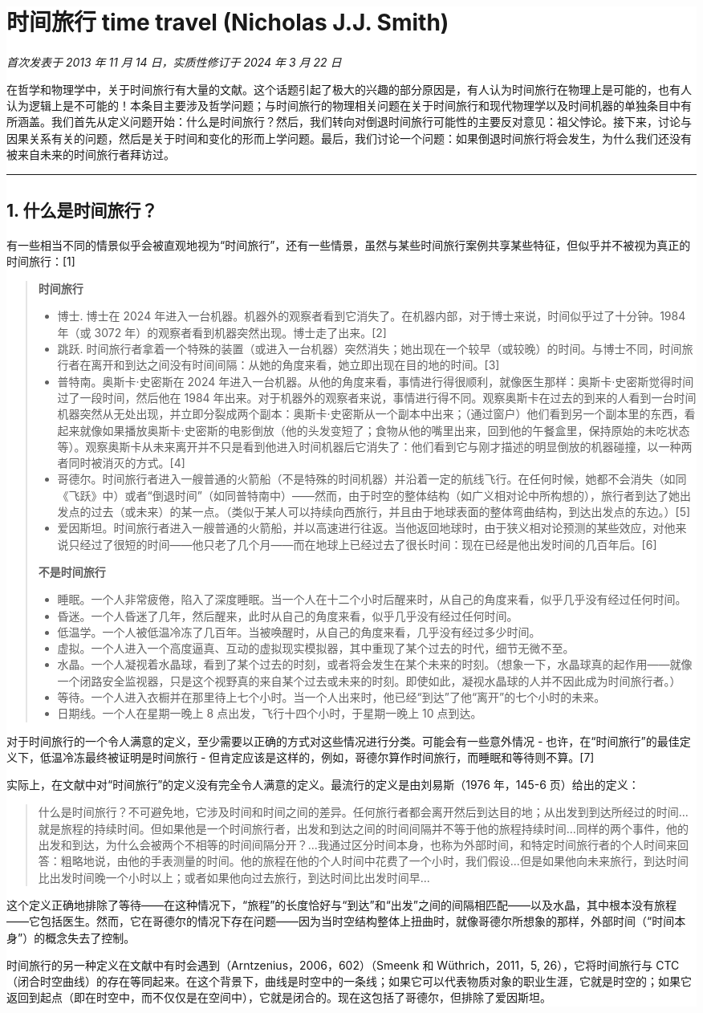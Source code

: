 # 时间旅行 time travel (Nicholas J.J. Smith)

*首次发表于 2013 年 11 月 14 日，实质性修订于 2024 年 3 月 22 日*

在哲学和物理学中，关于时间旅行有大量的文献。这个话题引起了极大的兴趣的部分原因是，有人认为时间旅行在物理上是可能的，也有人认为逻辑上是不可能的！本条目主要涉及哲学问题；与时间旅行的物理相关问题在关于时间旅行和现代物理学以及时间机器的单独条目中有所涵盖。我们首先从定义问题开始：什么是时间旅行？然后，我们转向对倒退时间旅行可能性的主要反对意见：祖父悖论。接下来，讨论与因果关系有关的问题，然后是关于时间和变化的形而上学问题。最后，我们讨论一个问题：如果倒退时间旅行将会发生，为什么我们还没有被来自未来的时间旅行者拜访过。

---

## 1. 什么是时间旅行？

有一些相当不同的情景似乎会被直观地视为“时间旅行”，还有一些情景，虽然与某些时间旅行案例共享某些特征，但似乎并不被视为真正的时间旅行：[1]

> **时间旅行**
>
> * 博士. 博士在 2024 年进入一台机器。机器外的观察者看到它消失了。在机器内部，对于博士来说，时间似乎过了十分钟。1984 年（或 3072 年）的观察者看到机器突然出现。博士走了出来。[2]
> * 跳跃. 时间旅行者拿着一个特殊的装置（或进入一台机器）突然消失；她出现在一个较早（或较晚）的时间。与博士不同，时间旅行者在离开和到达之间没有时间间隔：从她的角度来看，她立即出现在目的地的时间。[3]
> * 普特南。奥斯卡·史密斯在 2024 年进入一台机器。从他的角度来看，事情进行得很顺利，就像医生那样：奥斯卡·史密斯觉得时间过了一段时间，然后他在 1984 年出来。对于机器外的观察者来说，事情进行得不同。观察奥斯卡在过去的到来的人看到一台时间机器突然从无处出现，并立即分裂成两个副本：奥斯卡·史密斯从一个副本中出来；（通过窗户）他们看到另一个副本里的东西，看起来就像如果播放奥斯卡·史密斯的电影倒放（他的头发变短了；食物从他的嘴里出来，回到他的午餐盒里，保持原始的未吃状态等）。观察奥斯卡从未来离开并不只是看到他进入时间机器后它消失了：他们看到它与刚才描述的明显倒放的机器碰撞，以一种两者同时被消灭的方式。[4]
> * 哥德尔。时间旅行者进入一艘普通的火箭船（不是特殊的时间机器）并沿着一定的航线飞行。在任何时候，她都不会消失（如同《飞跃》中）或者“倒退时间”（如同普特南中）——然而，由于时空的整体结构（如广义相对论中所构想的），旅行者到达了她出发点的过去（或未来）的某一点。（类似于某人可以持续向西旅行，并且由于地球表面的整体弯曲结构，到达出发点的东边。）[5]
> * 爱因斯坦。时间旅行者进入一艘普通的火箭船，并以高速进行往返。当他返回地球时，由于狭义相对论预测的某些效应，对他来说只经过了很短的时间——他只老了几个月——而在地球上已经过去了很长时间：现在已经是他出发时间的几百年后。[6]
>
> **不是时间旅行**
>
> * 睡眠。一个人非常疲倦，陷入了深度睡眠。当一个人在十二个小时后醒来时，从自己的角度来看，似乎几乎没有经过任何时间。
> * 昏迷。一个人昏迷了几年，然后醒来，此时从自己的角度来看，似乎几乎没有经过任何时间。
> * 低温学。一个人被低温冷冻了几百年。当被唤醒时，从自己的角度来看，几乎没有经过多少时间。
> * 虚拟。一个人进入一个高度逼真、互动的虚拟现实模拟器，其中重现了某个过去的时代，细节无微不至。
> * 水晶。一个人凝视着水晶球，看到了某个过去的时刻，或者将会发生在某个未来的时刻。（想象一下，水晶球真的起作用——就像一个闭路安全监视器，只是这个视野真的来自某个过去或未来的时刻。即使如此，凝视水晶球的人并不因此成为时间旅行者。）
> * 等待。一个人进入衣橱并在那里待上七个小时。当一个人出来时，他已经“到达”了他“离开”的七个小时的未来。
> * 日期线。一个人在星期一晚上 8 点出发，飞行十四个小时，于星期一晚上 10 点到达。

对于时间旅行的一个令人满意的定义，至少需要以正确的方式对这些情况进行分类。可能会有一些意外情况 - 也许，在“时间旅行”的最佳定义下，低温冷冻最终被证明是时间旅行 - 但肯定应该是这样的，例如，哥德尔算作时间旅行，而睡眠和等待则不算。[7]

实际上，在文献中对“时间旅行”的定义没有完全令人满意的定义。最流行的定义是由刘易斯（1976 年，145-6 页）给出的定义：

> 什么是时间旅行？不可避免地，它涉及时间和时间之间的差异。任何旅行者都会离开然后到达目的地；从出发到到达所经过的时间...就是旅程的持续时间。但如果他是一个时间旅行者，出发和到达之间的时间间隔并不等于他的旅程持续时间...同样的两个事件，他的出发和到达，为什么会被两个不相等的时间间隔分开？...我通过区分时间本身，也称为外部时间，和特定时间旅行者的个人时间来回答：粗略地说，由他的手表测量的时间。他的旅程在他的个人时间中花费了一个小时，我们假设...但是如果他向未来旅行，到达时间比出发时间晚一个小时以上；或者如果他向过去旅行，到达时间比出发时间早...

这个定义正确地排除了等待——在这种情况下，“旅程”的长度恰好与“到达”和“出发”之间的间隔相匹配——以及水晶，其中根本没有旅程——它包括医生。然而，它在哥德尔的情况下存在问题——因为当时空结构整体上扭曲时，就像哥德尔所想象的那样，外部时间（“时间本身”）的概念失去了控制。

时间旅行的另一种定义在文献中有时会遇到（Arntzenius，2006，602）（Smeenk 和 Wüthrich，2011，5, 26），它将时间旅行与 CTC（闭合时空曲线）的存在等同起来。在这个背景下，曲线是时空中的一条线；如果它可以代表物质对象的职业生涯，它就是时空的；如果它返回到起点（即在时空中，而不仅仅是在空间中），它就是闭合的。现在这包括了哥德尔，但排除了爱因斯坦。
